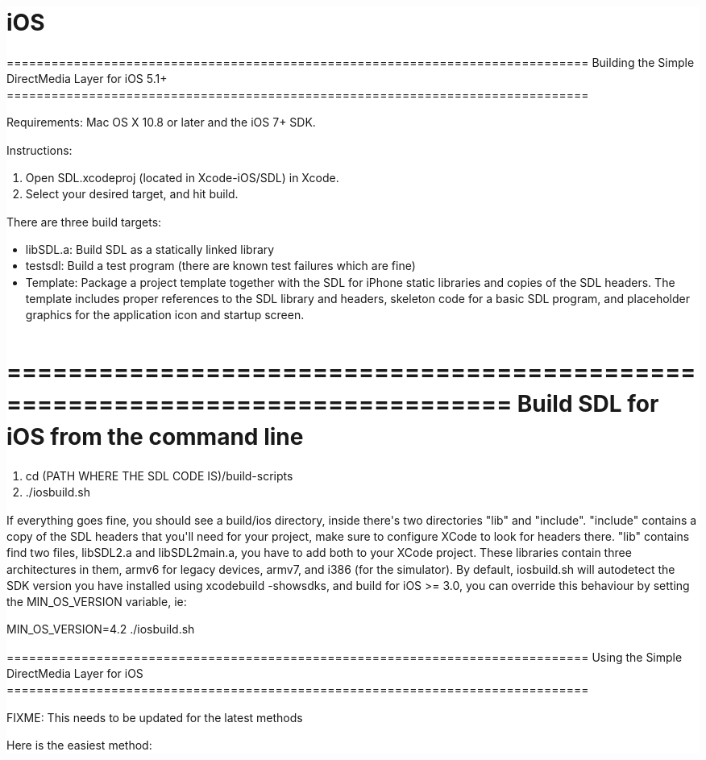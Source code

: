 iOS
======

============================================================================== Building the Simple DirectMedia Layer for
iOS 5.1+ ==============================================================================

Requirements: Mac OS X 10.8 or later and the iOS 7+ SDK.

Instructions:

1. Open SDL.xcodeproj (located in Xcode-iOS/SDL) in Xcode.
2. Select your desired target, and hit build.

There are three build targets:

- libSDL.a:
  Build SDL as a statically linked library
- testsdl:
  Build a test program (there are known test failures which are fine)
- Template:
  Package a project template together with the SDL for iPhone static libraries and copies of the SDL headers. The
  template includes proper references to the SDL library and headers, skeleton code for a basic SDL program, and
  placeholder graphics for the application icon and startup screen.

============================================================================== Build SDL for iOS from the command line
==============================================================================

1. cd (PATH WHERE THE SDL CODE IS)/build-scripts
2. ./iosbuild.sh

If everything goes fine, you should see a build/ios directory, inside there's two directories "lib" and "include".
"include" contains a copy of the SDL headers that you'll need for your project, make sure to configure XCode to look for
headers there.
"lib" contains find two files, libSDL2.a and libSDL2main.a, you have to add both to your XCode project. These libraries
contain three architectures in them, armv6 for legacy devices, armv7, and i386 (for the simulator). By default,
iosbuild.sh will autodetect the SDK version you have installed using xcodebuild -showsdks, and build for iOS >= 3.0, you
can override this behaviour by setting the MIN_OS_VERSION variable, ie:

MIN_OS_VERSION=4.2 ./iosbuild.sh

============================================================================== Using the Simple DirectMedia Layer for
iOS ==============================================================================

FIXME: This needs to be updated for the latest methods

Here is the easiest method:
